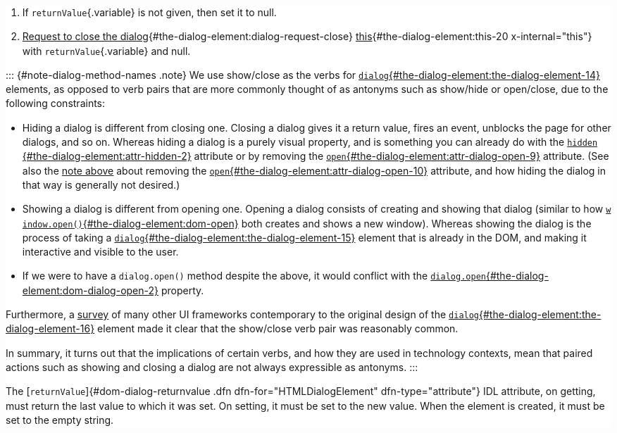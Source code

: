 1.  If `returnValue`{.variable} is not given, then set it to null.

2.  [Request to close the
    dialog](#dialog-request-close){#the-dialog-element:dialog-request-close}
    [this](https://webidl.spec.whatwg.org/#this){#the-dialog-element:this-20
    x-internal="this"} with `returnValue`{.variable} and null.

::: {#note-dialog-method-names .note}
We use show/close as the verbs for
[`dialog`{#the-dialog-element:the-dialog-element-14}](#the-dialog-element)
elements, as opposed to verb pairs that are more commonly thought of as
antonyms such as show/hide or open/close, due to the following
constraints:

- Hiding a dialog is different from closing one. Closing a dialog gives
  it a return value, fires an event, unblocks the page for other
  dialogs, and so on. Whereas hiding a dialog is a purely visual
  property, and is something you can already do with the
  [`hidden`{#the-dialog-element:attr-hidden-2}](interaction.html#attr-hidden)
  attribute or by removing the
  [`open`{#the-dialog-element:attr-dialog-open-9}](#attr-dialog-open)
  attribute. (See also the [note
  above](#note-dialog-remove-open-attribute) about removing the
  [`open`{#the-dialog-element:attr-dialog-open-10}](#attr-dialog-open)
  attribute, and how hiding the dialog in that way is generally not
  desired.)

- Showing a dialog is different from opening one. Opening a dialog
  consists of creating and showing that dialog (similar to how
  [`window.open()`{#the-dialog-element:dom-open}](nav-history-apis.html#dom-open)
  both creates and shows a new window). Whereas showing the dialog is
  the process of taking a
  [`dialog`{#the-dialog-element:the-dialog-element-15}](#the-dialog-element)
  element that is already in the DOM, and making it interactive and
  visible to the user.

- If we were to have a `dialog.open()` method despite the above, it
  would conflict with the
  [`dialog.open`{#the-dialog-element:dom-dialog-open-2}](#dom-dialog-open)
  property.

Furthermore, a
[survey](https://lists.whatwg.org/pipermail/whatwg-whatwg.org/2013-December/041799.html)
of many other UI frameworks contemporary to the original design of the
[`dialog`{#the-dialog-element:the-dialog-element-16}](#the-dialog-element)
element made it clear that the show/close verb pair was reasonably
common.

In summary, it turns out that the implications of certain verbs, and how
they are used in technology contexts, mean that paired actions such as
showing and closing a dialog are not always expressible as antonyms.
:::

The [`returnValue`]{#dom-dialog-returnvalue .dfn
dfn-for="HTMLDialogElement" dfn-type="attribute"} IDL attribute, on
getting, must return the last value to which it was set. On setting, it
must be set to the new value. When the element is created, it must be
set to the empty string.
